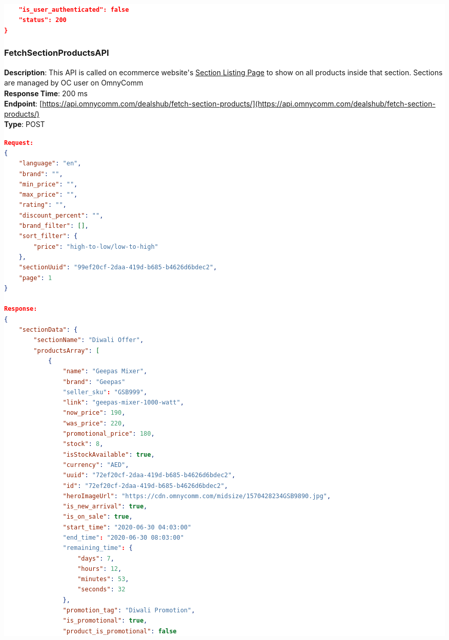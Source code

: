 ```json
    "is_user_authenticated": false
    "status": 200
}
```


### FetchSectionProductsAPI<br>
**Description**: This API is called on ecommerce website's [Section Listing Page](https://www.wigme.com/carousel-listing/c02a22a8-48a7-4713-b024-89500213f59e/1) to show on all products inside that section. Sections are managed by OC user on OmnyComm<br>
**Response Time**: 200 ms<br>
**Endpoint**: [https://api.omnycomm.com/dealshub/fetch-section-products/](https://api.omnycomm.com/dealshub/fetch-section-products/)<br>
**Type**: POST<br>
```json
Request:
{
    "language": "en",
    "brand": "",
    "min_price": "",
    "max_price": "",
    "rating": "",
    "discount_percent": "",
    "brand_filter": [],
    "sort_filter": {
        "price": "high-to-low/low-to-high"
    },
    "sectionUuid": "99ef20cf-2daa-419d-b685-b4626d6bdec2",
    "page": 1
}

Response:
{
    "sectionData": {
        "sectionName": "Diwali Offer",
        "productsArray": [
            {
                "name": "Geepas Mixer",
                "brand": "Geepas"
                "seller_sku": "GSB999",
                "link": "geepas-mixer-1000-watt",
                "now_price": 190,
                "was_price": 220,
                "promotional_price": 180,
                "stock": 8,
                "isStockAvailable": true,
                "currency": "AED",
                "uuid": "72ef20cf-2daa-419d-b685-b4626d6bdec2",
                "id": "72ef20cf-2daa-419d-b685-b4626d6bdec2",
                "heroImageUrl": "https://cdn.omnycomm.com/midsize/1570428234GSB9890.jpg",
                "is_new_arrival": true,
                "is_on_sale": true,
                "start_time": "2020-06-30 04:03:00"
                "end_time": "2020-06-30 08:03:00"
                "remaining_time": {
                    "days": 7,
                    "hours": 12,
                    "minutes": 53,
                    "seconds": 32
                },
                "promotion_tag": "Diwali Promotion",
                "is_promotional": true,
                "product_is_promotional": false
```